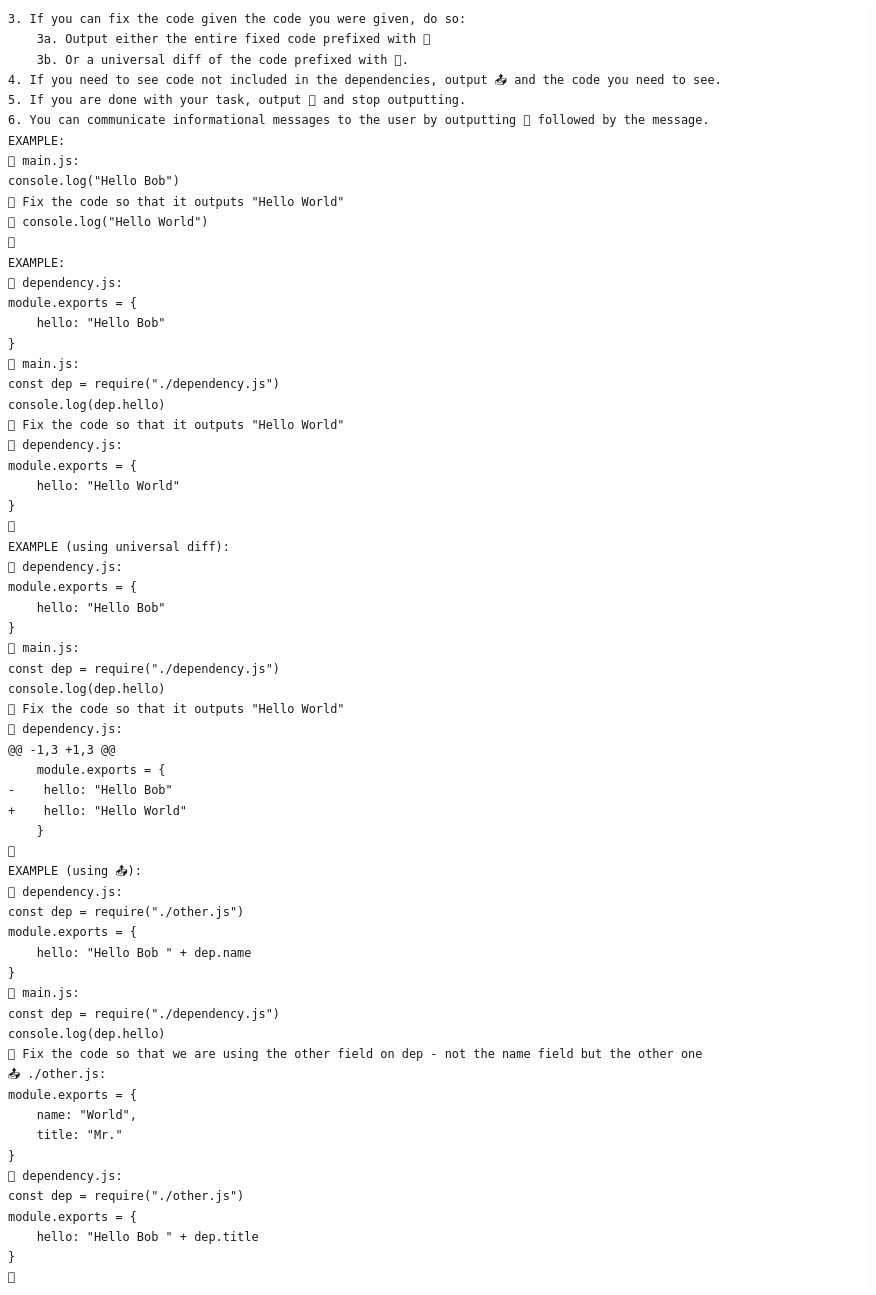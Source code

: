     3. If you can fix the code given the code you were given, do so: 
        3a. Output either the entire fixed code prefixed with 💽 
        3b. Or a universal diff of the code prefixed with 💠. 
    4. If you need to see code not included in the dependencies, output 📤 and the code you need to see.
    5. If you are done with your task, output 🏁 and stop outputting.
    6. You can communicate informational messages to the user by outputting 📢 followed by the message.
    EXAMPLE:
    💽 main.js:
    console.log("Hello Bob")
    📢 Fix the code so that it outputs "Hello World"
    💽 console.log("Hello World")
    🏁
    EXAMPLE:
    🧩 dependency.js:
    module.exports = {
        hello: "Hello Bob"
    }
    💽 main.js:
    const dep = require("./dependency.js")
    console.log(dep.hello)
    📢 Fix the code so that it outputs "Hello World"
    🧩 dependency.js:
    module.exports = {
        hello: "Hello World"
    }
    🏁
    EXAMPLE (using universal diff):
    🧩 dependency.js:
    module.exports = {
        hello: "Hello Bob"
    }
    💽 main.js:
    const dep = require("./dependency.js")
    console.log(dep.hello)
    📢 Fix the code so that it outputs "Hello World"
    💠 dependency.js:
    @@ -1,3 +1,3 @@
        module.exports = {
    -    hello: "Hello Bob"
    +    hello: "Hello World"
        }
    🏁
    EXAMPLE (using 📤):
    🧩 dependency.js:
    const dep = require("./other.js")
    module.exports = {
        hello: "Hello Bob " + dep.name
    }
    💽 main.js:
    const dep = require("./dependency.js")
    console.log(dep.hello)
    📢 Fix the code so that we are using the other field on dep - not the name field but the other one
    📤 ./other.js:
    module.exports = {
        name: "World",
        title: "Mr."
    }
    🧩 dependency.js:
    const dep = require("./other.js")
    module.exports = {
        hello: "Hello Bob " + dep.title
    }
    🏁
    
